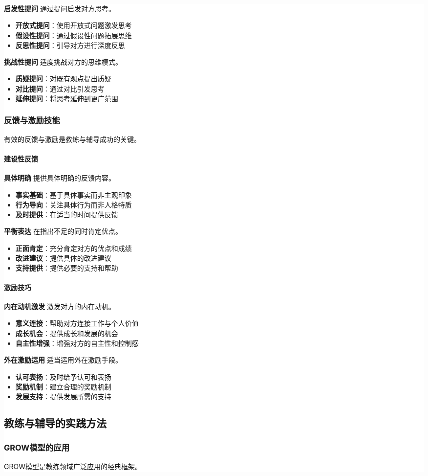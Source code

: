 **启发性提问**
通过提问启发对方思考。

- **开放式提问**：使用开放式问题激发思考
- **假设性提问**：通过假设性问题拓展思维
- **反思性提问**：引导对方进行深度反思

**挑战性提问**
适度挑战对方的思维模式。

- **质疑提问**：对既有观点提出质疑
- **对比提问**：通过对比引发思考
- **延伸提问**：将思考延伸到更广范围

### 反馈与激励技能

有效的反馈与激励是教练与辅导成功的关键。

#### 建设性反馈

**具体明确**
提供具体明确的反馈内容。

- **事实基础**：基于具体事实而非主观印象
- **行为导向**：关注具体行为而非人格特质
- **及时提供**：在适当的时间提供反馈

**平衡表达**
在指出不足的同时肯定优点。

- **正面肯定**：充分肯定对方的优点和成绩
- **改进建议**：提供具体的改进建议
- **支持提供**：提供必要的支持和帮助

#### 激励技巧

**内在动机激发**
激发对方的内在动机。

- **意义连接**：帮助对方连接工作与个人价值
- **成长机会**：提供成长和发展的机会
- **自主性增强**：增强对方的自主性和控制感

**外在激励运用**
适当运用外在激励手段。

- **认可表扬**：及时给予认可和表扬
- **奖励机制**：建立合理的奖励机制
- **发展支持**：提供发展所需的支持

## 教练与辅导的实践方法

### GROW模型的应用

GROW模型是教练领域广泛应用的经典框架。
